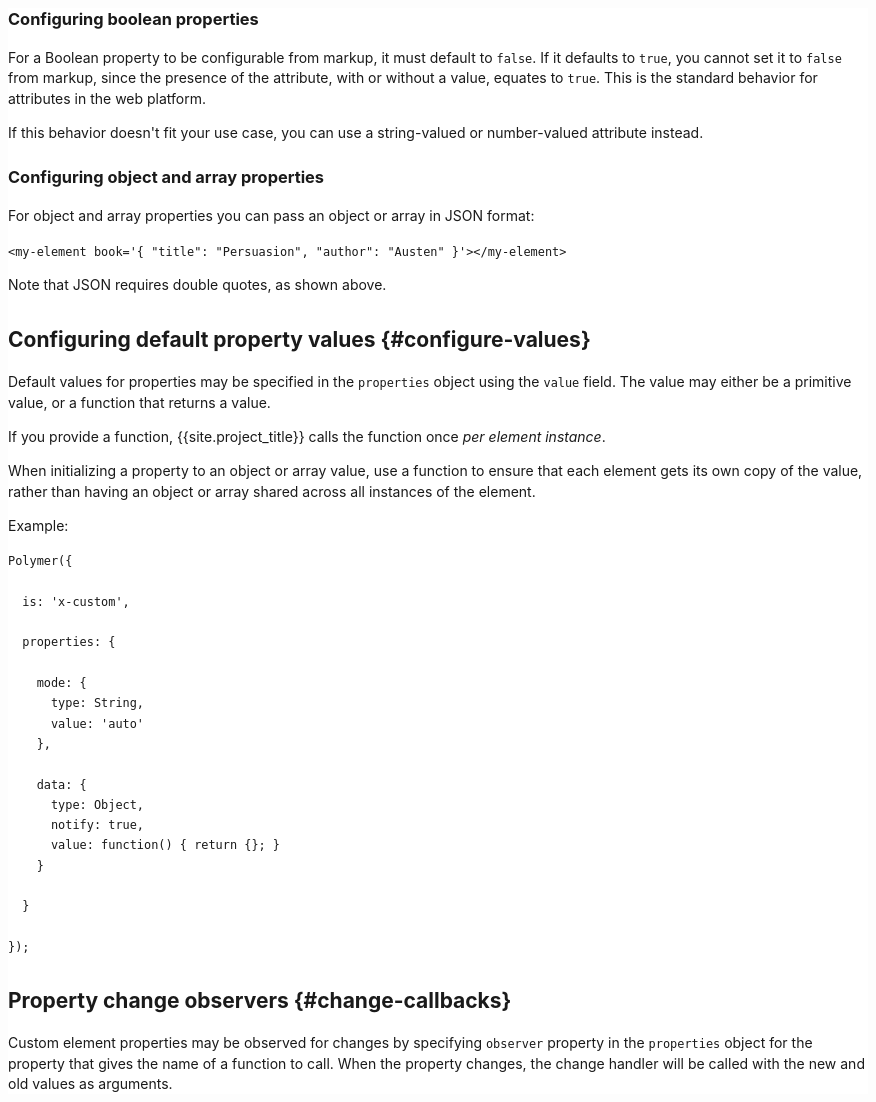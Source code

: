 ### Configuring boolean properties

For a Boolean property to be configurable from markup, it must default to `false`. If it defaults to `true`, you cannot set it to `false` from markup, since the presence of the attribute, with or without a value, equates to `true`. This is the standard behavior for attributes in the web platform.

If this behavior doesn't fit your use case, you can use a string-valued or number-valued attribute instead.

### Configuring object and array properties

For object and array properties you can pass an object or array in JSON format: 

    <my-element book='{ "title": "Persuasion", "author": "Austen" }'></my-element>

Note that JSON requires double quotes, as shown above.

## Configuring default property values {#configure-values}

Default values for properties may be specified in the `properties` object using
the `value` field.  The value may either be a primitive value, or a function
that returns a value.

If you provide a function, {{site.project_title}} calls the function once
_per element instance_. 

When initializing a property to an object or array value, use a function to 
ensure that each element gets its own copy of the value, rather than having 
an object or array shared across all instances of the element.

Example:

    Polymer({

      is: 'x-custom',
       
      properties: {
      
        mode: {
          type: String,
          value: 'auto'
        },
        
        data: {
          type: Object,
          notify: true,
          value: function() { return {}; }
        }
      
      }

    });


## Property change observers {#change-callbacks}

Custom element properties may be observed for changes by specifying `observer`
property in the `properties` object for the property that gives the name of a function
to call.  When the property changes, the change handler will be called with the
new and old values as arguments.
